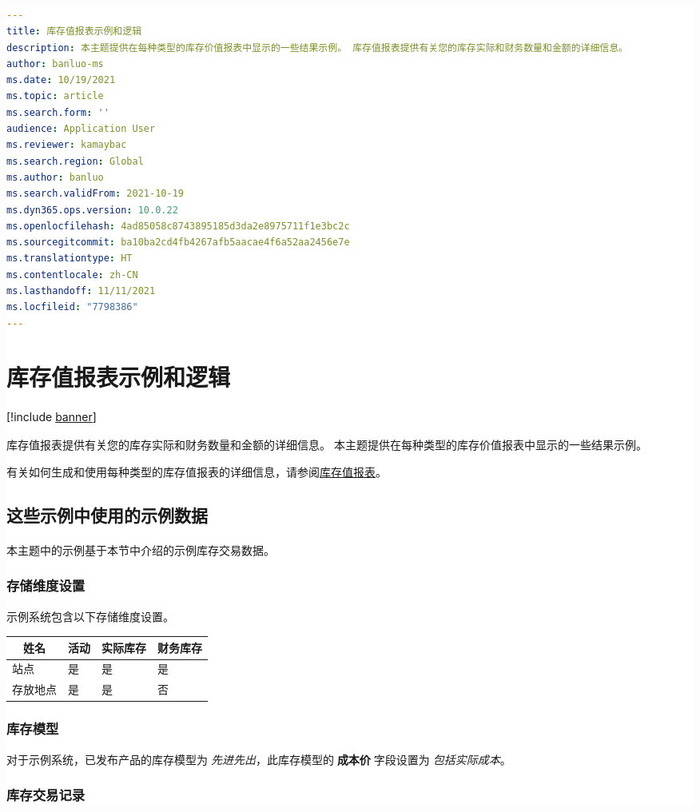 ```yaml
---
title: 库存值报表示例和逻辑
description: 本主题提供在每种类型的库存价值报表中显示的一些结果示例。 库存值报表提供有关您的库存实际和财务数量和金额的详细信息。
author: banluo-ms
ms.date: 10/19/2021
ms.topic: article
ms.search.form: ''
audience: Application User
ms.reviewer: kamaybac
ms.search.region: Global
ms.author: banluo
ms.search.validFrom: 2021-10-19
ms.dyn365.ops.version: 10.0.22
ms.openlocfilehash: 4ad85058c8743895185d3da2e8975711f1e3bc2c
ms.sourcegitcommit: ba10ba2cd4fb4267afb5aacae4f6a52aa2456e7e
ms.translationtype: HT
ms.contentlocale: zh-CN
ms.lasthandoff: 11/11/2021
ms.locfileid: "7798386"
---
```

# <a name="inventory-value-report-examples-and-logic"></a>库存值报表示例和逻辑

[!include [banner](../includes/banner.md)]

库存值报表提供有关您的库存实际和财务数量和金额的详细信息。 本主题提供在每种类型的库存价值报表中显示的一些结果示例。

有关如何生成和使用每种类型的库存值报表的详细信息，请参阅[库存值报表](inventory-value-report-storage.md)。

## <a name="sample-data-that-is-used-in-these-examples"></a>这些示例中使用的示例数据

本主题中的示例基于本节中介绍的示例库存交易数据。

### <a name="storage-dimension-setup"></a>存储维度设置

示例系统包含以下存储维度设置。

| 姓名 | 活动 | 实际库存 | 财务库存 |
|---|---|---|---|
| 站点 | 是 | 是 | 是 |
| 存放地点 | 是 | 是 | 否 |

### <a name="inventory-model"></a>库存模型

对于示例系统，已发布产品的库存模型为 *先进先出*，此库存模型的 **成本价** 字段设置为 *包括实际成本*。

### <a name="inventory-transactions"></a>库存交易记录
